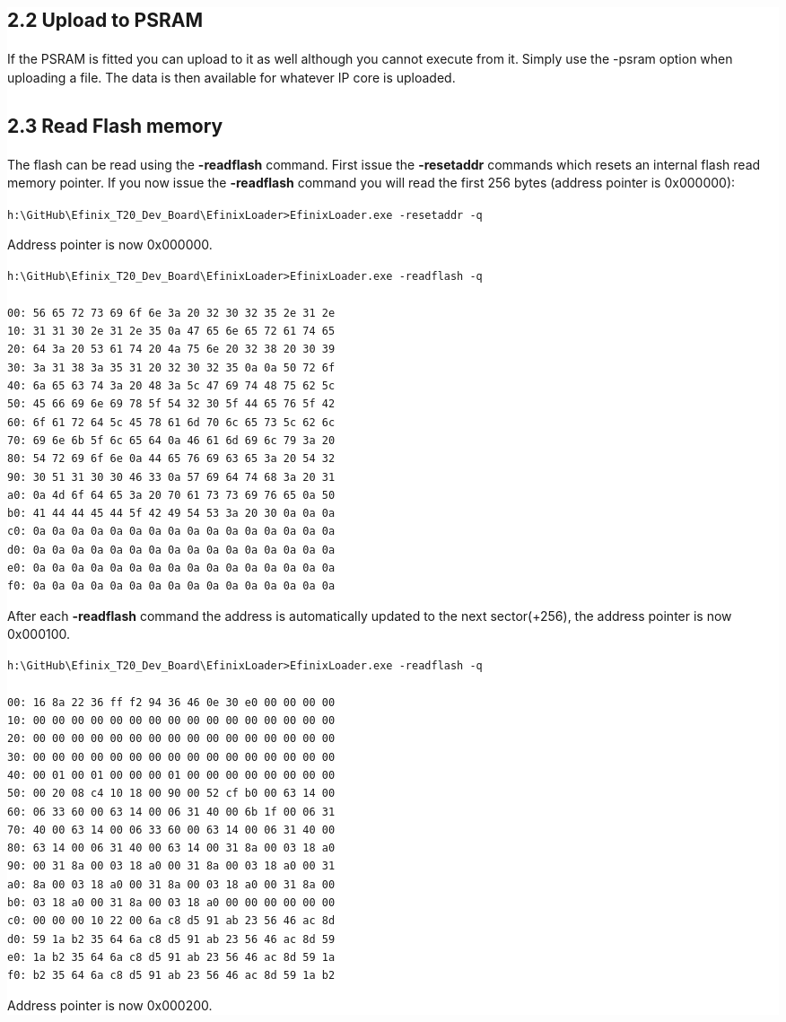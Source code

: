 ## 2.2 Upload to PSRAM

If the PSRAM is fitted you can upload to it as well although you cannot execute from it. Simply use the -psram option when uploading a file. The data is then available for whatever IP core is uploaded.


## 2.3 Read Flash memory

The flash can be read using the **-readflash** command. First issue the **-resetaddr** commands which resets an internal flash read memory pointer. If you now issue the **-readflash** command you will read the first 256 bytes (address pointer is 0x000000):

```
h:\GitHub\Efinix_T20_Dev_Board\EfinixLoader>EfinixLoader.exe -resetaddr -q
```

Address pointer is now 0x000000.

```
h:\GitHub\Efinix_T20_Dev_Board\EfinixLoader>EfinixLoader.exe -readflash -q

00: 56 65 72 73 69 6f 6e 3a 20 32 30 32 35 2e 31 2e
10: 31 31 30 2e 31 2e 35 0a 47 65 6e 65 72 61 74 65
20: 64 3a 20 53 61 74 20 4a 75 6e 20 32 38 20 30 39
30: 3a 31 38 3a 35 31 20 32 30 32 35 0a 0a 50 72 6f
40: 6a 65 63 74 3a 20 48 3a 5c 47 69 74 48 75 62 5c
50: 45 66 69 6e 69 78 5f 54 32 30 5f 44 65 76 5f 42
60: 6f 61 72 64 5c 45 78 61 6d 70 6c 65 73 5c 62 6c
70: 69 6e 6b 5f 6c 65 64 0a 46 61 6d 69 6c 79 3a 20
80: 54 72 69 6f 6e 0a 44 65 76 69 63 65 3a 20 54 32
90: 30 51 31 30 30 46 33 0a 57 69 64 74 68 3a 20 31
a0: 0a 4d 6f 64 65 3a 20 70 61 73 73 69 76 65 0a 50
b0: 41 44 44 45 44 5f 42 49 54 53 3a 20 30 0a 0a 0a
c0: 0a 0a 0a 0a 0a 0a 0a 0a 0a 0a 0a 0a 0a 0a 0a 0a
d0: 0a 0a 0a 0a 0a 0a 0a 0a 0a 0a 0a 0a 0a 0a 0a 0a
e0: 0a 0a 0a 0a 0a 0a 0a 0a 0a 0a 0a 0a 0a 0a 0a 0a
f0: 0a 0a 0a 0a 0a 0a 0a 0a 0a 0a 0a 0a 0a 0a 0a 0a
```

After each **-readflash** command the address is automatically updated to the next sector(+256), the address pointer is now 0x000100.

```
h:\GitHub\Efinix_T20_Dev_Board\EfinixLoader>EfinixLoader.exe -readflash -q

00: 16 8a 22 36 ff f2 94 36 46 0e 30 e0 00 00 00 00
10: 00 00 00 00 00 00 00 00 00 00 00 00 00 00 00 00
20: 00 00 00 00 00 00 00 00 00 00 00 00 00 00 00 00
30: 00 00 00 00 00 00 00 00 00 00 00 00 00 00 00 00
40: 00 01 00 01 00 00 00 01 00 00 00 00 00 00 00 00
50: 00 20 08 c4 10 18 00 90 00 52 cf b0 00 63 14 00
60: 06 33 60 00 63 14 00 06 31 40 00 6b 1f 00 06 31
70: 40 00 63 14 00 06 33 60 00 63 14 00 06 31 40 00
80: 63 14 00 06 31 40 00 63 14 00 31 8a 00 03 18 a0
90: 00 31 8a 00 03 18 a0 00 31 8a 00 03 18 a0 00 31
a0: 8a 00 03 18 a0 00 31 8a 00 03 18 a0 00 31 8a 00
b0: 03 18 a0 00 31 8a 00 03 18 a0 00 00 00 00 00 00
c0: 00 00 00 10 22 00 6a c8 d5 91 ab 23 56 46 ac 8d
d0: 59 1a b2 35 64 6a c8 d5 91 ab 23 56 46 ac 8d 59
e0: 1a b2 35 64 6a c8 d5 91 ab 23 56 46 ac 8d 59 1a
f0: b2 35 64 6a c8 d5 91 ab 23 56 46 ac 8d 59 1a b2

```
Address pointer is now 0x000200.
